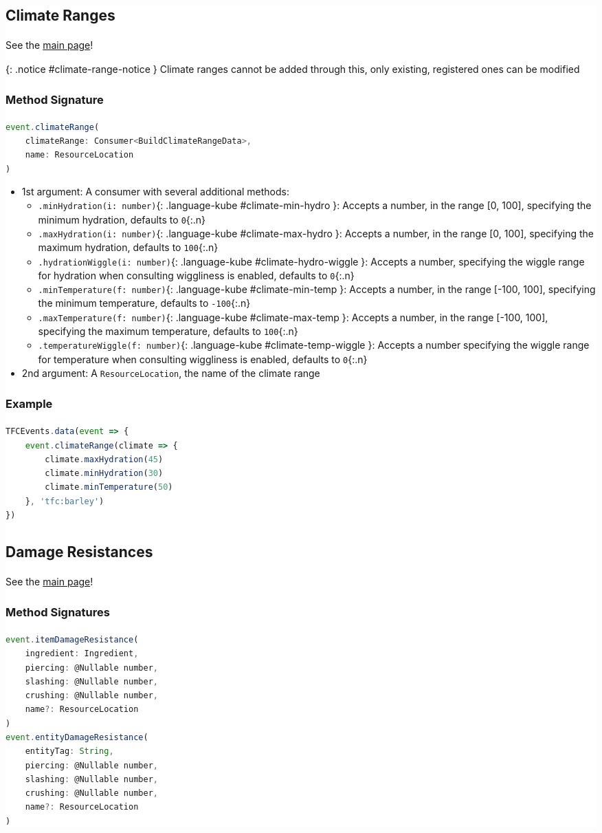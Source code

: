 ## Climate Ranges

See the [main page](https://terrafirmacraft.github.io/Documentation/1.20.x/custom/#climate-ranges)!

{: .notice #climate-range-notice }
Climate ranges cannot be added through this, only existing, registered ones can be modified

### Method Signature

```js
event.climateRange(
    climateRange: Consumer<BuildClimateRangeData>,
    name: ResourceLocation
)
```

- 1st argument: A consumer with several additional methods:
    - `.minHydration(i: number)`{: .language-kube #climate-min-hydro }: Accepts a number, in the range [0, 100], specifying the minimum hydration, defaults to `0`{:.n}
    - `.maxHydration(i: number)`{: .language-kube #climate-max-hydro }: Accepts a number, in the range [0, 100], specifying the maximum hydration, defaults to `100`{:.n}
    - `.hydrationWiggle(i: number)`{: .language-kube #climate-hydro-wiggle }: Accepts a number, specifying the wiggle range for hydration when consulting wiggliness is enabled, defaults to `0`{:.n}
    - `.minTemperature(f: number)`{: .language-kube #climate-min-temp }: Accepts a number, in the range [-100, 100], specifying the minimum temperature, defaults to `-100`{:.n}
    - `.maxTemperature(f: number)`{: .language-kube #climate-max-temp }: Accepts a number, in the range [-100, 100], specifying the maximum temperature, defaults to `100`{:.n}
    - `.temperatureWiggle(f: number)`{: .language-kube #climate-temp-wiggle }: Accepts a number specifying the wiggle range for temperature when consulting wiggliness is enabled, defaults to `0`{:.n}
- 2nd argument: A `ResourceLocation`, the name of the climate range

### Example

```js
TFCEvents.data(event => {
    event.climateRange(climate => {
        climate.maxHydration(45)
        climate.minHydration(30)
        climate.minTemperature(50)
    }, 'tfc:barley')
})
```

## Damage Resistances

See the [main page](https://terrafirmacraft.github.io/Documentation/1.20.x/custom/#damage-resistances)!

### Method Signatures

```js
event.itemDamageResistance(
    ingredient: Ingredient,
    piercing: @Nullable number,
    slashing: @Nullable number,
    crushing: @Nullable number,
    name?: ResourceLocation
)
event.entityDamageResistance(
    entityTag: String,
    piercing: @Nullable number,
    slashing: @Nullable number,
    crushing: @Nullable number,
    name?: ResourceLocation
)
```

[^1]: A full list of all effects can be attained by running the command `/kubejs dump_registry minecraft:mob_effect`{:.language-command} in-game
[^2]: A full list of all sound events can be attained by running the command `/kubejs dump_registry minecraft:sound_event`{:.language-command} in-game